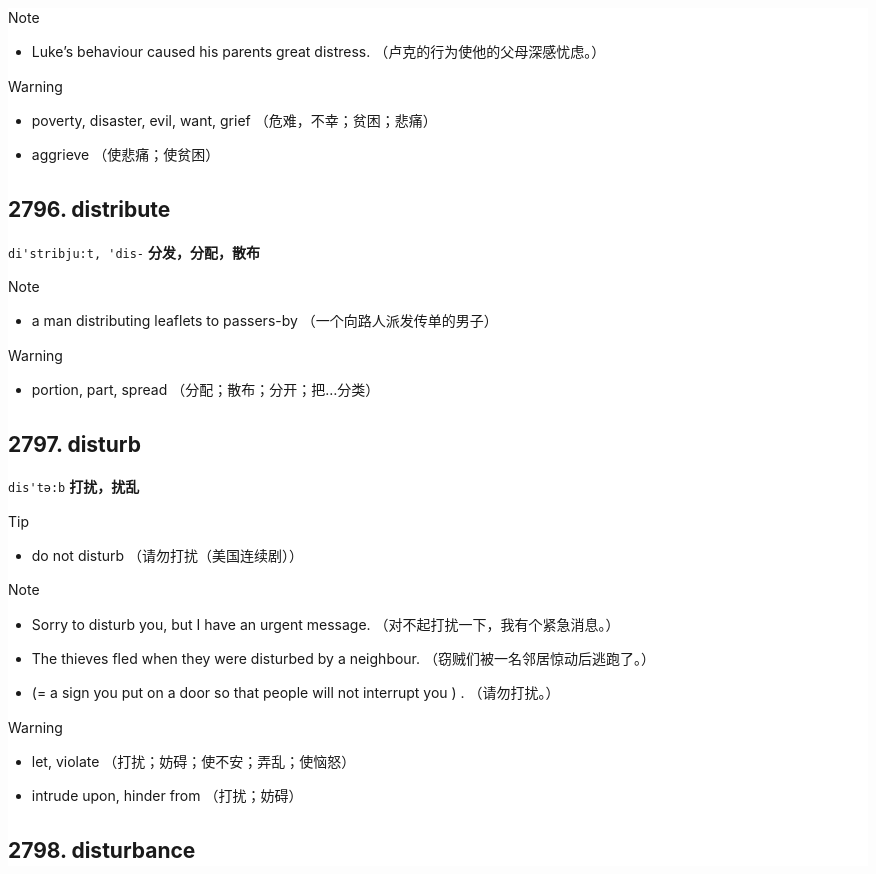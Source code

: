 > [!NOTE]
>
> - Luke’s behaviour caused his parents great distress. （卢克的行为使他的父母深感忧虑。）
>

> [!WARNING]
>
> - poverty, disaster, evil, want, grief （危难，不幸；贫困；悲痛）
>
> - aggrieve （使悲痛；使贫困）
>

## 2796. distribute

`di'stribju:t, 'dis-`  **分发，分配，散布**

> [!NOTE]
>
> - a man distributing leaflets to passers-by （一个向路人派发传单的男子）
>

> [!WARNING]
>
> - portion, part, spread （分配；散布；分开；把…分类）
>

## 2797. disturb

`dis'tə:b`  **打扰，扰乱**

> [!TIP]
>
> - do not disturb （请勿打扰（美国连续剧））
>

> [!NOTE]
>
> - Sorry to disturb you, but I have an urgent message. （对不起打扰一下，我有个紧急消息。）
>
> - The thieves fled when they were disturbed by a neighbour. （窃贼们被一名邻居惊动后逃跑了。）
>
> - (= a sign you put on a door so that people will not interrupt you ) . （请勿打扰。）
>

> [!WARNING]
>
> - let, violate （打扰；妨碍；使不安；弄乱；使恼怒）
>
> - intrude upon, hinder from （打扰；妨碍）
>

## 2798. disturbance

